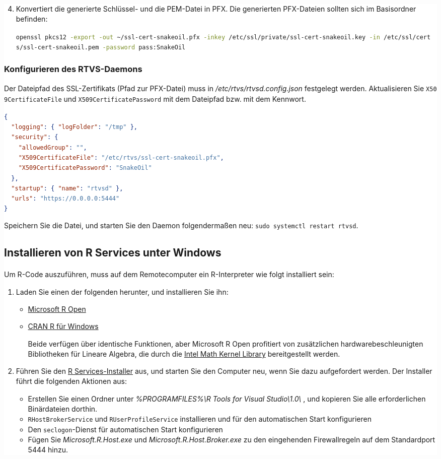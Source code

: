 4. Konvertiert die generierte Schlüssel- und die PEM-Datei in PFX. Die generierten PFX-Dateien sollten sich im Basisordner befinden:

    ```sh
    openssl pkcs12 -export -out ~/ssl-cert-snakeoil.pfx -inkey /etc/ssl/private/ssl-cert-snakeoil.key -in /etc/ssl/certs/ssl-cert-snakeoil.pem -password pass:SnakeOil
    ```

### <a name="configure-rtvs-daemon"></a>Konfigurieren des RTVS-Daemons

Der Dateipfad des SSL-Zertifikats (Pfad zur PFX-Datei) muss in */etc/rtvs/rtvsd.config.json* festgelegt werden. Aktualisieren Sie `X509CertificateFile` und `X509CertificatePassword` mit dem Dateipfad bzw. mit dem Kennwort.

```json
{
  "logging": { "logFolder": "/tmp" },
  "security": {
    "allowedGroup": "",
    "X509CertificateFile": "/etc/rtvs/ssl-cert-snakeoil.pfx",
    "X509CertificatePassword": "SnakeOil"
  },
  "startup": { "name": "rtvsd" },
  "urls": "https://0.0.0.0:5444"
}
```

Speichern Sie die Datei, und starten Sie den Daemon folgendermaßen neu: `sudo systemctl restart rtvsd`.

## <a name="install-r-services-on-windows"></a>Installieren von R Services unter Windows

Um R-Code auszuführen, muss auf dem Remotecomputer ein R-Interpreter wie folgt installiert sein:

1. Laden Sie einen der folgenden herunter, und installieren Sie ihn:

   - [Microsoft R Open](https://mran.microsoft.com/open/)
   - [CRAN R für Windows](https://cran.r-project.org/bin/windows/base/)

     Beide verfügen über identische Funktionen, aber Microsoft R Open profitiert von zusätzlichen hardwarebeschleunigten Bibliotheken für Lineare Algebra, die durch die [Intel Math Kernel Library](https://software.intel.com/intel-mkl) bereitgestellt werden.

2. Führen Sie den [R Services-Installer](https://github.com/Microsoft/RTVS/blob/master/doc/rtvsd/rtvs-remote-downloads.md) aus, und starten Sie den Computer neu, wenn Sie dazu aufgefordert werden. Der Installer führt die folgenden Aktionen aus:

    - Erstellen Sie einen Ordner unter *%PROGRAMFILES%\R Tools for Visual Studio\1.0\\* , und kopieren Sie alle erforderlichen Binärdateien dorthin.
    - `RHostBrokerService` und `RUserProfileService` installieren und für den automatischen Start konfigurieren
    - Den `seclogon`-Dienst für automatischen Start konfigurieren
    - Fügen Sie *Microsoft.R.Host.exe* und *Microsoft.R.Host.Broker.exe* zu den eingehenden Firewallregeln auf dem Standardport 5444 hinzu.
